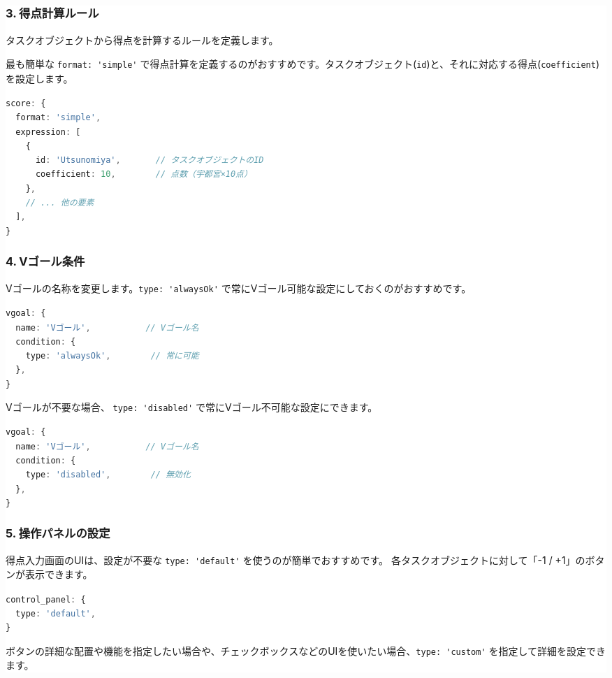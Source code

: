 ### 3. 得点計算ルール

タスクオブジェクトから得点を計算するルールを定義します。

最も簡単な `format: 'simple'` で得点計算を定義するのがおすすめです。タスクオブジェクト(`id`)と、それに対応する得点(`coefficient`)を設定します。

```typescript
score: {
  format: 'simple',
  expression: [
    {
      id: 'Utsunomiya',       // タスクオブジェクトのID
      coefficient: 10,        // 点数（宇都宮×10点）
    },
    // ... 他の要素
  ],
}
```

### 4. Vゴール条件

Vゴールの名称を変更します。`type: 'alwaysOk'` で常にVゴール可能な設定にしておくのがおすすめです。

```typescript
vgoal: {
  name: 'Vゴール',           // Vゴール名
  condition: {
    type: 'alwaysOk',        // 常に可能
  },
}
```

Vゴールが不要な場合、 `type: 'disabled'` で常にVゴール不可能な設定にできます。

```typescript
vgoal: {
  name: 'Vゴール',           // Vゴール名
  condition: {
    type: 'disabled',        // 無効化
  },
}
```

### 5. 操作パネルの設定

得点入力画面のUIは、設定が不要な `type: 'default'` を使うのが簡単でおすすめです。
各タスクオブジェクトに対して「-1 / +1」のボタンが表示できます。

```typescript
control_panel: {
  type: 'default',
}
```

ボタンの詳細な配置や機能を指定したい場合や、チェックボックスなどのUIを使いたい場合、`type: 'custom'` を指定して詳細を設定できます。
